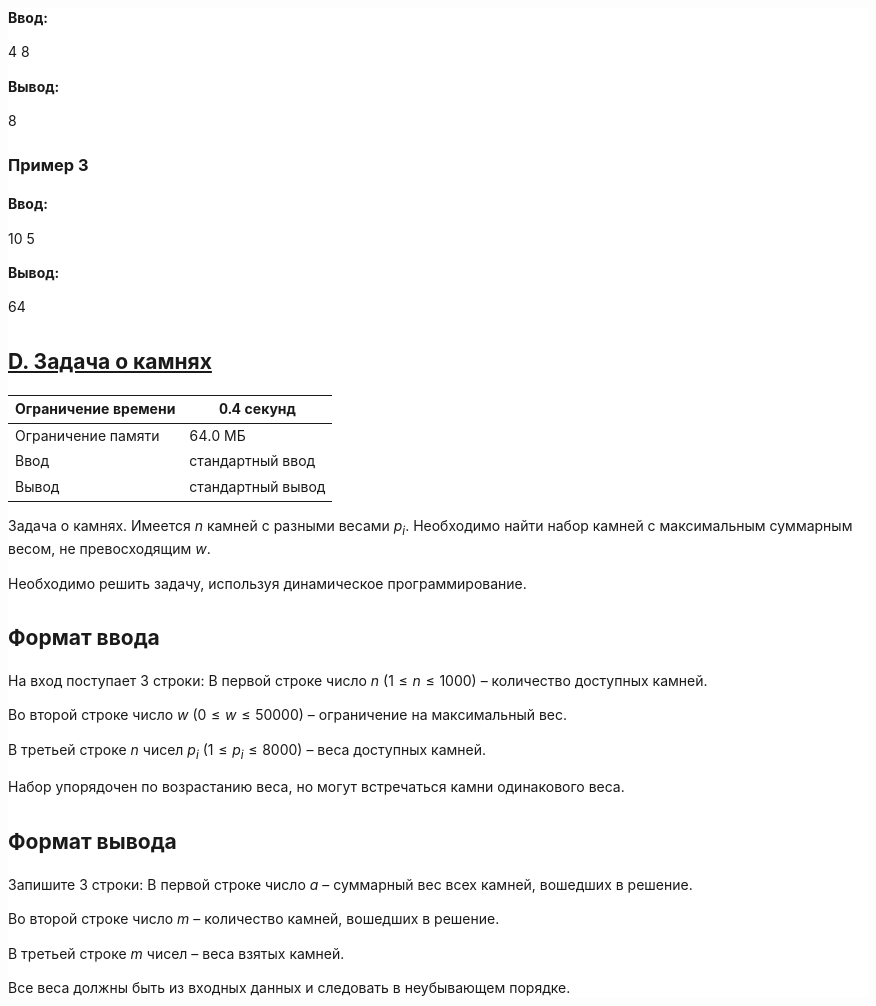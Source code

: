**Ввод:**

4 8  

**Вывод:**

8 

### Пример 3

**Ввод:**
  
10 5

**Вывод:**

64 

## [D. Задача о камнях](https://github.com/mishcum/Algorithms-and-data-structures/blob/main/Dynamic/D.cpp)

| Ограничение времени | 0.4 секунд       |
|---------------------|-----------------|
| Ограничение памяти  | 64.0 МБ         |
| Ввод                | стандартный ввод|
| Вывод               | стандартный вывод|

Задача о камнях.
Имеется $n$ камней с разными весами $p_i$. Необходимо найти набор камней с максимальным суммарным весом, не превосходящим $w$.

Необходимо решить задачу, используя динамическое программирование.

## Формат ввода  

На вход поступает $3$ строки:
В первой строке число $n$ $(1≤n≤1000)$ – количество доступных камней.

Во второй строке число $w$ $(0≤w≤50000)$ – ограничение на максимальный вес.

В третьей строке $n$ чисел $p_i$ $(1≤p_i≤8000)$ – веса доступных камней.

Набор упорядочен по возрастанию веса, но могут встречаться камни одинакового веса.

## Формат вывода

Запишите $3$ строки:
В первой строке число $a$ – суммарный вес всех камней, вошедших в решение.

Во второй строке число $m$ – количество камней, вошедших в решение.

В третьей строке $m$ чисел – веса взятых камней.

Все веса должны быть из входных данных и следовать в неубывающем порядке.
